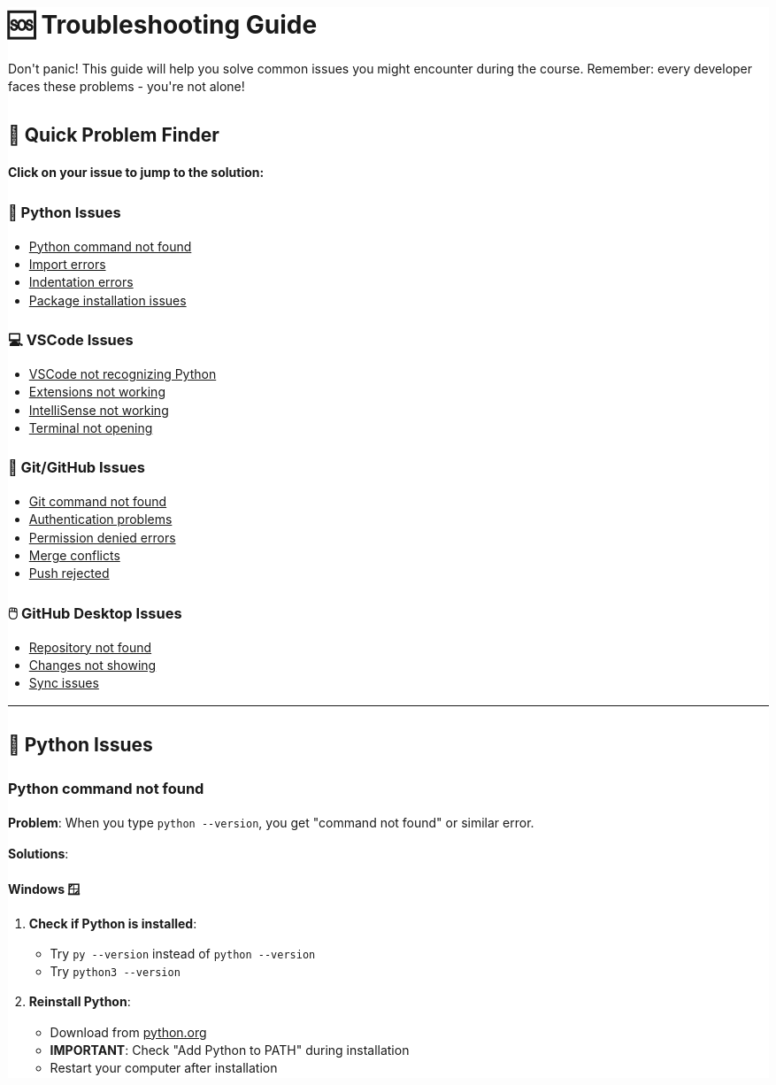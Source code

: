 # 🆘 Troubleshooting Guide

Don't panic! This guide will help you solve common issues you might encounter during the course. Remember: every developer faces these problems - you're not alone!

## 🎯 Quick Problem Finder

**Click on your issue to jump to the solution:**

### 🐍 Python Issues
- [Python command not found](#python-command-not-found)
- [Import errors](#import-errors)
- [Indentation errors](#indentation-errors)
- [Package installation issues](#package-installation-issues)

### 💻 VSCode Issues
- [VSCode not recognizing Python](#vscode-not-recognizing-python)
- [Extensions not working](#extensions-not-working)
- [IntelliSense not working](#intellisense-not-working)
- [Terminal not opening](#terminal-not-opening)

### 🔧 Git/GitHub Issues
- [Git command not found](#git-command-not-found)
- [Authentication problems](#authentication-problems)
- [Permission denied errors](#permission-denied-errors)
- [Merge conflicts](#merge-conflicts)
- [Push rejected](#push-rejected)

### 🖱️ GitHub Desktop Issues
- [Repository not found](#repository-not-found-desktop)
- [Changes not showing](#changes-not-showing)
- [Sync issues](#sync-issues)

---

## 🐍 Python Issues

### Python command not found

**Problem**: When you type `python --version`, you get "command not found" or similar error.

**Solutions**:

#### Windows 🪟
1. **Check if Python is installed**:
   - Try `py --version` instead of `python --version`
   - Try `python3 --version`

2. **Reinstall Python**:
   - Download from [python.org](https://python.org)
   - **IMPORTANT**: Check "Add Python to PATH" during installation
   - Restart your computer after installation
